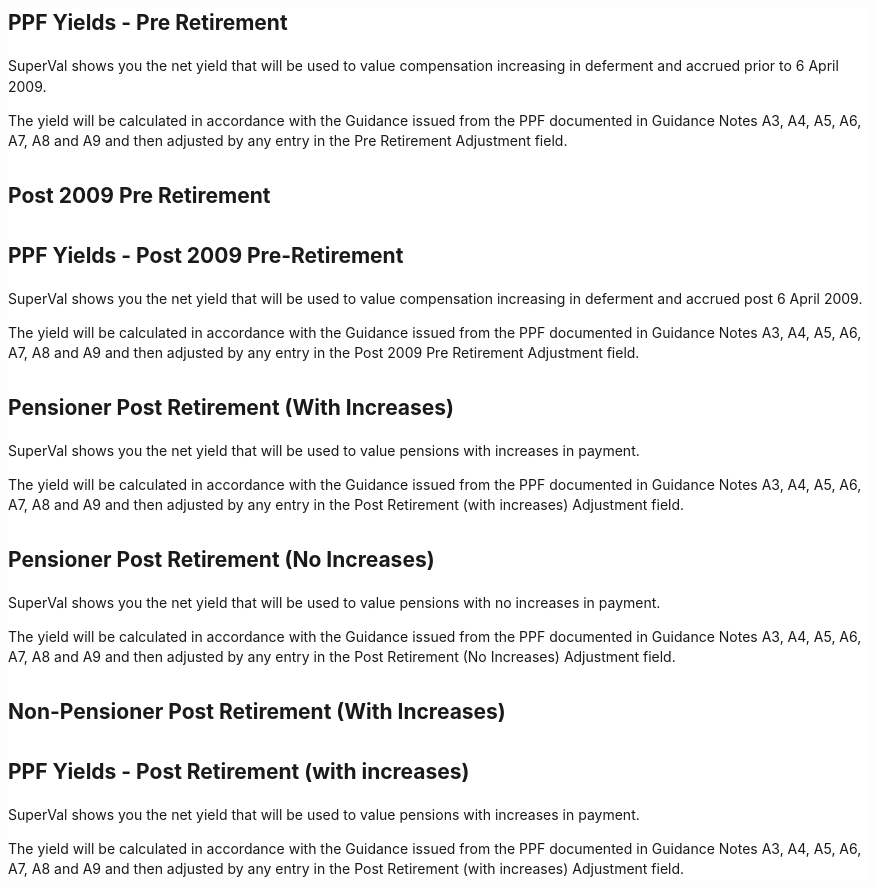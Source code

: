 ## PPF Yields - Pre Retirement

SuperVal shows you the net yield that will be used to value compensation
increasing in deferment and accrued prior to 6 April 2009.  

The yield will be calculated in accordance with the Guidance issued from
the PPF documented in Guidance Notes A3, A4, A5, A6, A7, A8 and A9 and
then adjusted by any entry in the Pre Retirement Adjustment field.

## Post 2009 Pre Retirement

## PPF Yields - Post 2009 Pre-Retirement

SuperVal shows you the net yield that will be used to value compensation
increasing in deferment and accrued post 6 April 2009.  

The yield will be calculated in accordance with the Guidance issued from
the PPF documented in Guidance Notes A3, A4, A5, A6, A7, A8 and A9 and
then adjusted by any entry in the Post 2009 Pre Retirement Adjustment
field.

## Pensioner Post Retirement (With Increases)

SuperVal shows you the net yield that will be used to value pensions
with increases in payment.

The yield will be calculated in accordance with the Guidance issued from
the PPF documented in Guidance Notes A3, A4, A5, A6, A7, A8 and A9 and
then adjusted by any entry in the Post Retirement (with increases)
Adjustment field.

## Pensioner Post Retirement (No Increases)

SuperVal shows you the net yield that will be used to value pensions
with no increases in payment.

The yield will be calculated in accordance with the Guidance issued from
the PPF documented in Guidance Notes A3, A4, A5, A6, A7, A8 and A9 and
then adjusted by any entry in the Post Retirement (No Increases)
Adjustment field.

## Non-Pensioner Post Retirement (With Increases)

## PPF Yields - Post Retirement (with increases)  

SuperVal shows you the net yield that will be used to value pensions
with increases in payment.   

The yield will be calculated in accordance with the Guidance issued from
the PPF documented in Guidance Notes A3, A4, A5, A6, A7, A8 and A9 and
then adjusted by any entry in the Post Retirement (with increases)
Adjustment field.
